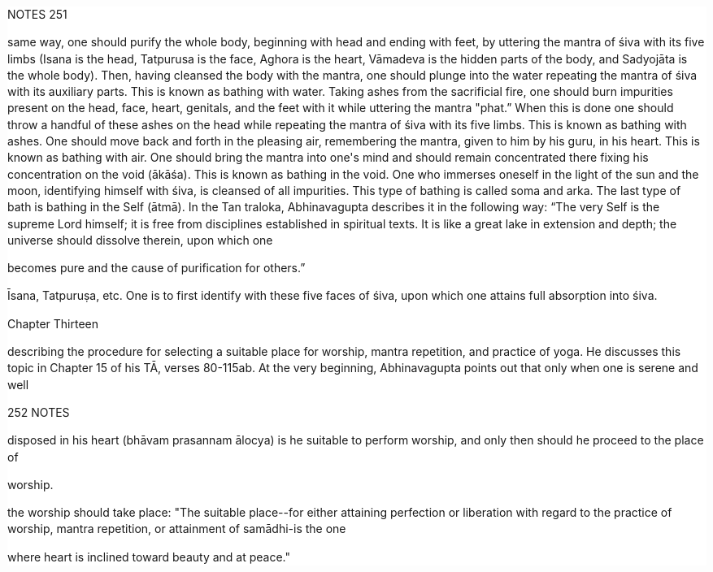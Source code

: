 NOTES 251 

same way, one should purify the whole body, beginning with head and ending with feet, by uttering the mantra of śiva with its five limbs (Isana is the head, Tatpurusa is the face, Aghora is the heart, Vāmadeva is the hidden parts of the body, and Sadyojāta is the whole body). Then, having cleansed the body with the mantra, one should plunge into the water repeating the mantra of śiva with its auxiliary parts. This is known as bathing with water. Taking ashes from the sacrificial fire, one should burn impurities present on the head, face, heart, genitals, and the feet with it while uttering the mantra "phat.” When this is done one should throw a handful of these ashes on the head while repeating the mantra of śiva with its five limbs. This is known as bathing with ashes. One should move back and forth in the pleasing air, remembering the mantra, given to him by his guru, in his heart. This is known as bathing with air. One should bring the mantra into one's mind and should remain concentrated there fixing his concentration on the void (ākāśa). This is known as bathing in the void. One who immerses oneself in the light of the sun and the moon, identifying himself with śiva, is cleansed of all impurities. This type of bathing is called soma and arka. The last type of bath is bathing in the Self (ātmā). In the Tan traloka, Abhinavagupta describes it in the following way: “The very Self is the supreme Lord himself; it is free from disciplines established in spiritual texts. It is like a great lake in extension and depth; the universe should dissolve therein, upon which one 

becomes pure and the cause of purification for others.” 

[^187]:

    The expression "tatratatra” refers to the five faces of śiva, i.e., 

Īsana, Tatpuruṣa, etc. One is to first identify with these five faces of śiva, upon which one attains full absorption into śiva. 

Chapter Thirteen 

[^188]:

    The author begins this chapter, which deals with initiation, by 

describing the procedure for selecting a suitable place for worship, mantra repetition, and practice of yoga. He discusses this topic in Chapter 15 of his TĀ, verses 80-115ab. At the very beginning, Abhinavagupta points out that only when one is serene and well 

252 NOTES 

disposed in his heart (bhāvam prasannam ālocya) is he suitable to perform worship, and only then should he proceed to the place of 

worship. 

[^189]:

    In TĀ 15: 114a-115b, Abhinavagupta describes the place where 

the worship should take place: "The suitable place--for either attaining perfection or liberation with regard to the practice of worship, mantra repetition, or attainment of samādhi-is the one 

where heart is inclined toward beauty and at peace." 

[^190]:

    The land of Aryans is between Himalaya and Vindhyācala. 

[^191]:
